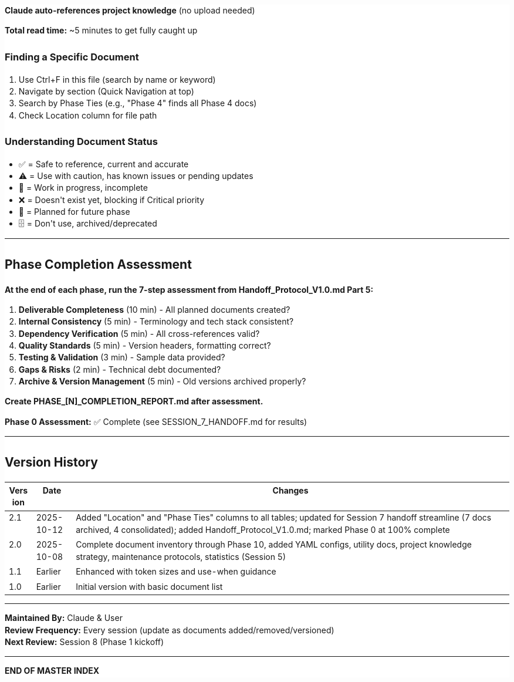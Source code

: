 **Claude auto-references project knowledge** (no upload needed)

**Total read time:** ~5 minutes to get fully caught up

### Finding a Specific Document
1. Use Ctrl+F in this file (search by name or keyword)
2. Navigate by section (Quick Navigation at top)
3. Search by Phase Ties (e.g., "Phase 4" finds all Phase 4 docs)
4. Check Location column for file path

### Understanding Document Status
- ✅ = Safe to reference, current and accurate
- ⚠️ = Use with caution, has known issues or pending updates
- 📝 = Work in progress, incomplete
- ❌ = Doesn't exist yet, blocking if Critical priority
- 🔵 = Planned for future phase
- 🗄️ = Don't use, archived/deprecated

---

## Phase Completion Assessment

**At the end of each phase, run the 7-step assessment from Handoff_Protocol_V1.0.md Part 5:**

1. **Deliverable Completeness** (10 min) - All planned documents created?
2. **Internal Consistency** (5 min) - Terminology and tech stack consistent?
3. **Dependency Verification** (5 min) - All cross-references valid?
4. **Quality Standards** (5 min) - Version headers, formatting correct?
5. **Testing & Validation** (3 min) - Sample data provided?
6. **Gaps & Risks** (2 min) - Technical debt documented?
7. **Archive & Version Management** (5 min) - Old versions archived properly?

**Create PHASE_[N]_COMPLETION_REPORT.md after assessment.**

**Phase 0 Assessment:** ✅ Complete (see SESSION_7_HANDOFF.md for results)

---

## Version History

| Version | Date | Changes |
|---------|------|---------|
| 2.1 | 2025-10-12 | Added "Location" and "Phase Ties" columns to all tables; updated for Session 7 handoff streamline (7 docs archived, 4 consolidated); added Handoff_Protocol_V1.0.md; marked Phase 0 at 100% complete |
| 2.0 | 2025-10-08 | Complete document inventory through Phase 10, added YAML configs, utility docs, project knowledge strategy, maintenance protocols, statistics (Session 5) |
| 1.1 | Earlier | Enhanced with token sizes and use-when guidance |
| 1.0 | Earlier | Initial version with basic document list |

---

**Maintained By:** Claude & User  
**Review Frequency:** Every session (update as documents added/removed/versioned)  
**Next Review:** Session 8 (Phase 1 kickoff)

---

**END OF MASTER INDEX**
